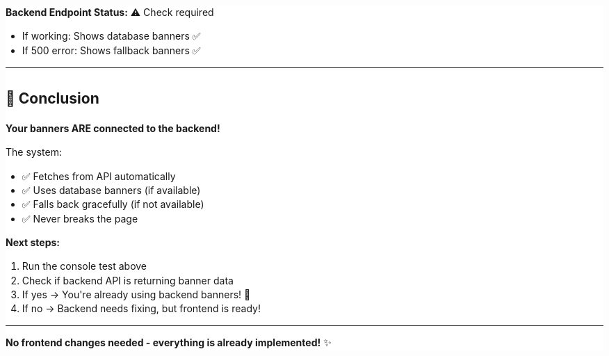 **Backend Endpoint Status:** ⚠️ Check required

- If working: Shows database banners ✅
- If 500 error: Shows fallback banners ✅

---

## 🎉 Conclusion

**Your banners ARE connected to the backend!**

The system:

- ✅ Fetches from API automatically
- ✅ Uses database banners (if available)
- ✅ Falls back gracefully (if not available)
- ✅ Never breaks the page

**Next steps:**

1. Run the console test above
2. Check if backend API is returning banner data
3. If yes → You're already using backend banners! 🎉
4. If no → Backend needs fixing, but frontend is ready!

---

**No frontend changes needed - everything is already implemented!** ✨
